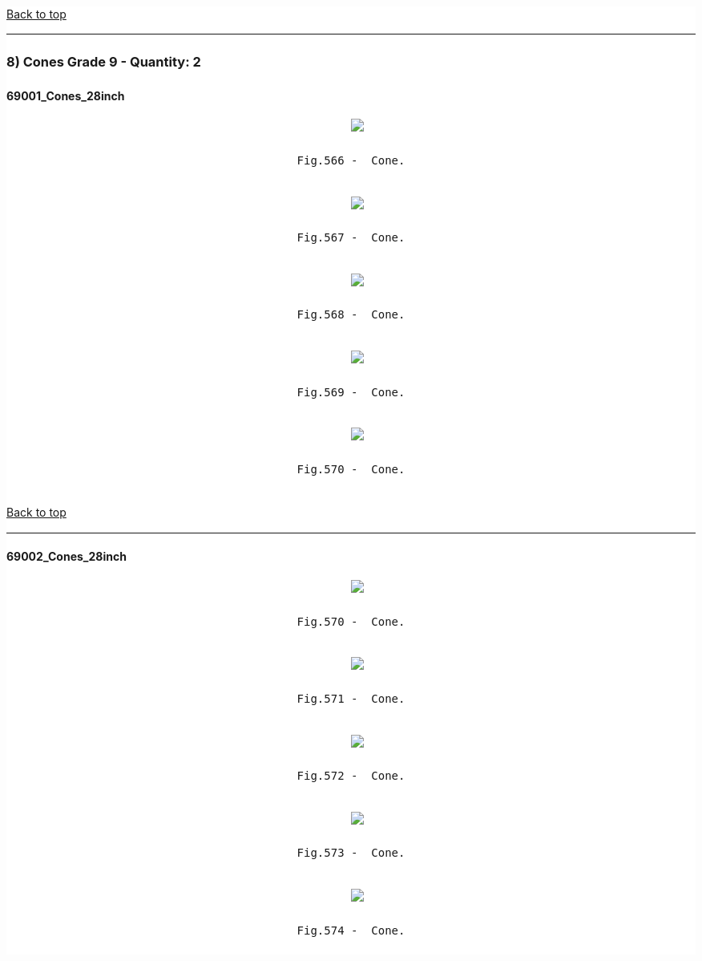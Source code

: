 <a href="#hardware_workzones_pennsylvaniaadsequipmentinventory">Back to top</a>
***

### 8) Cones Grade 9 - Quantity: 2

#### 69001_Cones_28inch

<pre align="center">
  <img src="./Images/IMG_20230711_112335.jpg">
  <figcaption>Fig.566 -  Cone.</figcaption>
</pre>
<pre align="center">
  <img src="./Images/IMG_20230711_112344.jpg">
  <figcaption>Fig.567 -  Cone.</figcaption>
</pre>
<pre align="center">
  <img src="./Images/IMG_20230711_112351.jpg">
  <figcaption>Fig.568 -  Cone.</figcaption>
</pre>
<pre align="center">
  <img src="./Images/IMG_20230711_112356.jpg">
  <figcaption>Fig.569 -  Cone.</figcaption>
</pre>
<pre align="center">
  <img src="./Images/IMG_20230711_112406.jpg">
  <figcaption>Fig.570 -  Cone.</figcaption>
</pre>

<a href="#hardware_workzones_pennsylvaniaadsequipmentinventory">Back to top</a>
***

#### 69002_Cones_28inch

<pre align="center">
  <img src="./Images/IMG_20230711_112429.jpg">
  <figcaption>Fig.570 -  Cone.</figcaption>
</pre>
<pre align="center">
  <img src="./Images/IMG_20230711_112435.jpg">
  <figcaption>Fig.571 -  Cone.</figcaption>
</pre>
<pre align="center">
  <img src="./Images/IMG_20230711_112441.jpg">
  <figcaption>Fig.572 -  Cone.</figcaption>
</pre>
<pre align="center">
  <img src="./Images/IMG_20230711_112448.jpg">
  <figcaption>Fig.573 -  Cone.</figcaption>
</pre>
<pre align="center">
  <img src="./Images/IMG_20230711_112454.jpg">
  <figcaption>Fig.574 -  Cone.</figcaption>
</pre>
